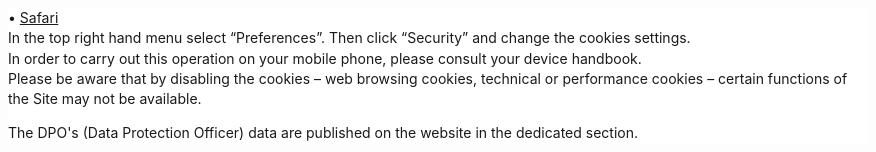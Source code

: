 • [Safari](https://support.apple.com/kb/PH17191)   
In the top right hand menu select “Preferences”. Then click “Security” and change the cookies settings.   
In order to carry out this operation on your mobile phone, please consult your device handbook.   
Please be aware that by disabling the cookies – web browsing cookies, technical or performance cookies – certain functions of the Site may not be available. 

The DPO's (Data Protection Officer) data are published on the website in the dedicated section. 
